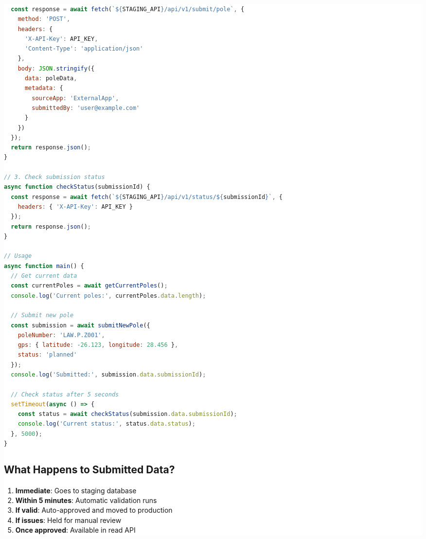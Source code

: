 ```javascript
  const response = await fetch(`${STAGING_API}/api/v1/submit/pole`, {
    method: 'POST',
    headers: {
      'X-API-Key': API_KEY,
      'Content-Type': 'application/json'
    },
    body: JSON.stringify({
      data: poleData,
      metadata: {
        sourceApp: 'ExternalApp',
        submittedBy: 'user@example.com'
      }
    })
  });
  return response.json();
}

// 3. Check submission status
async function checkStatus(submissionId) {
  const response = await fetch(`${STAGING_API}/api/v1/status/${submissionId}`, {
    headers: { 'X-API-Key': API_KEY }
  });
  return response.json();
}

// Usage
async function main() {
  // Get current data
  const currentPoles = await getCurrentPoles();
  console.log('Current poles:', currentPoles.data.length);
  
  // Submit new pole
  const submission = await submitNewPole({
    poleNumber: 'LAW.P.Z001',
    gps: { latitude: -26.123, longitude: 28.456 },
    status: 'planned'
  });
  console.log('Submitted:', submission.data.submissionId);
  
  // Check status after 5 seconds
  setTimeout(async () => {
    const status = await checkStatus(submission.data.submissionId);
    console.log('Current status:', status.data.status);
  }, 5000);
}
```

## What Happens to Submitted Data?

1. **Immediate**: Goes to staging database
2. **Within 5 minutes**: Automatic validation runs
3. **If valid**: Auto-approved and moved to production
4. **If issues**: Held for manual review
5. **Once approved**: Available in read API
